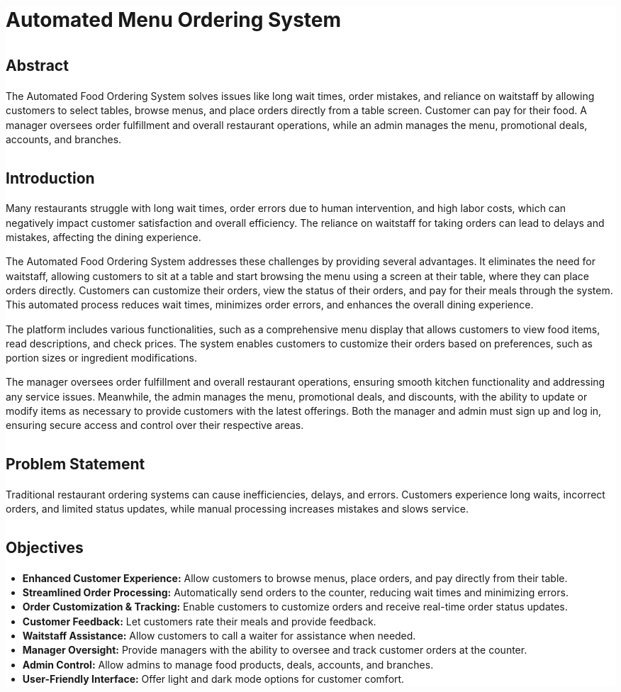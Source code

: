 # Automated Menu Ordering System

## Abstract

The Automated Food Ordering System solves issues like long wait times, order mistakes, and reliance on waitstaff by allowing customers to select tables, browse menus, and place orders directly from a table screen. Customer can pay for their food. A manager oversees order fulfillment and overall restaurant operations, while an admin manages the menu, promotional deals, accounts, and branches.

## Introduction

Many restaurants struggle with long wait times, order errors due to human intervention, and high labor costs, which can negatively impact customer satisfaction and overall efficiency. The reliance on waitstaff for taking orders can lead to delays and mistakes, affecting the dining experience.

The Automated Food Ordering System addresses these challenges by providing several advantages. It eliminates the need for waitstaff, allowing customers to sit at a table and start browsing the menu using a screen at their table, where they can place orders directly. Customers can customize their orders, view the status of their orders, and pay for their meals through the system. This automated process reduces wait times, minimizes order errors, and enhances the overall dining experience.

The platform includes various functionalities, such as a comprehensive menu display that allows customers to view food items, read descriptions, and check prices. The system enables customers to customize their orders based on preferences, such as portion sizes or ingredient modifications.

The manager oversees order fulfillment and overall restaurant operations, ensuring smooth kitchen functionality and addressing any service issues. Meanwhile, the admin manages the menu, promotional deals, and discounts, with the ability to update or modify items as necessary to provide customers with the latest offerings. Both the manager and admin must sign up and log in, ensuring secure access and control over their respective areas.

## Problem Statement

Traditional restaurant ordering systems can cause inefficiencies, delays, and errors. Customers experience long waits, incorrect orders, and limited status updates, while manual processing increases mistakes and slows service.

## Objectives

- **Enhanced Customer Experience:**
  Allow customers to browse menus, place orders, and pay directly from their table.
- **Streamlined Order Processing:**
  Automatically send orders to the counter, reducing wait times and minimizing errors.
- **Order Customization & Tracking:**
  Enable customers to customize orders and receive real-time order status updates.
- **Customer Feedback:**
  Let customers rate their meals and provide feedback.
- **Waitstaff Assistance:**
  Allow customers to call a waiter for assistance when needed.
- **Manager Oversight:**
  Provide managers with the ability to oversee and track customer orders at the counter.
- **Admin Control:**
  Allow admins to manage food products, deals, accounts, and branches.
- **User-Friendly Interface:**
  Offer light and dark mode options for customer comfort.
